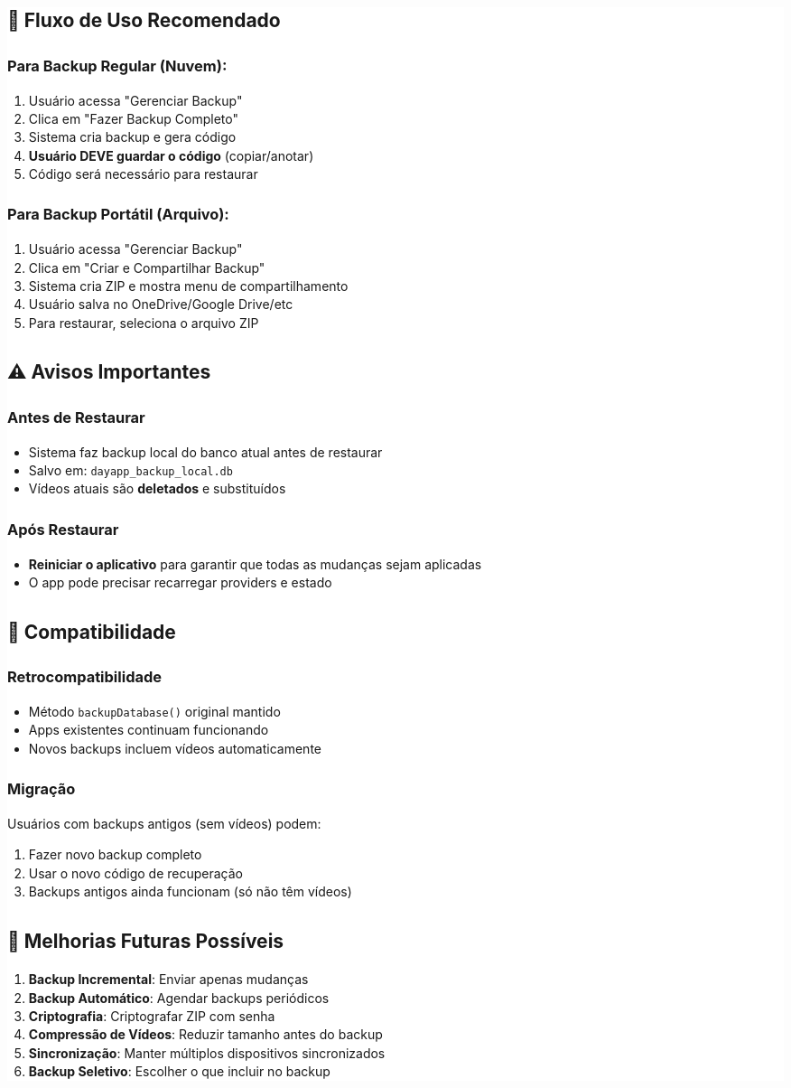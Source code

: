 ## 🚀 Fluxo de Uso Recomendado

### Para Backup Regular (Nuvem):
1. Usuário acessa "Gerenciar Backup"
2. Clica em "Fazer Backup Completo"
3. Sistema cria backup e gera código
4. **Usuário DEVE guardar o código** (copiar/anotar)
5. Código será necessário para restaurar

### Para Backup Portátil (Arquivo):
1. Usuário acessa "Gerenciar Backup"
2. Clica em "Criar e Compartilhar Backup"
3. Sistema cria ZIP e mostra menu de compartilhamento
4. Usuário salva no OneDrive/Google Drive/etc
5. Para restaurar, seleciona o arquivo ZIP

## ⚠️ Avisos Importantes

### Antes de Restaurar
- Sistema faz backup local do banco atual antes de restaurar
- Salvo em: `dayapp_backup_local.db`
- Vídeos atuais são **deletados** e substituídos

### Após Restaurar
- **Reiniciar o aplicativo** para garantir que todas as mudanças sejam aplicadas
- O app pode precisar recarregar providers e estado

## 🔄 Compatibilidade

### Retrocompatibilidade
- Método `backupDatabase()` original mantido
- Apps existentes continuam funcionando
- Novos backups incluem vídeos automaticamente

### Migração
Usuários com backups antigos (sem vídeos) podem:
1. Fazer novo backup completo
2. Usar o novo código de recuperação
3. Backups antigos ainda funcionam (só não têm vídeos)

## 📝 Melhorias Futuras Possíveis

1. **Backup Incremental**: Enviar apenas mudanças
2. **Backup Automático**: Agendar backups periódicos
3. **Criptografia**: Criptografar ZIP com senha
4. **Compressão de Vídeos**: Reduzir tamanho antes do backup
5. **Sincronização**: Manter múltiplos dispositivos sincronizados
6. **Backup Seletivo**: Escolher o que incluir no backup
